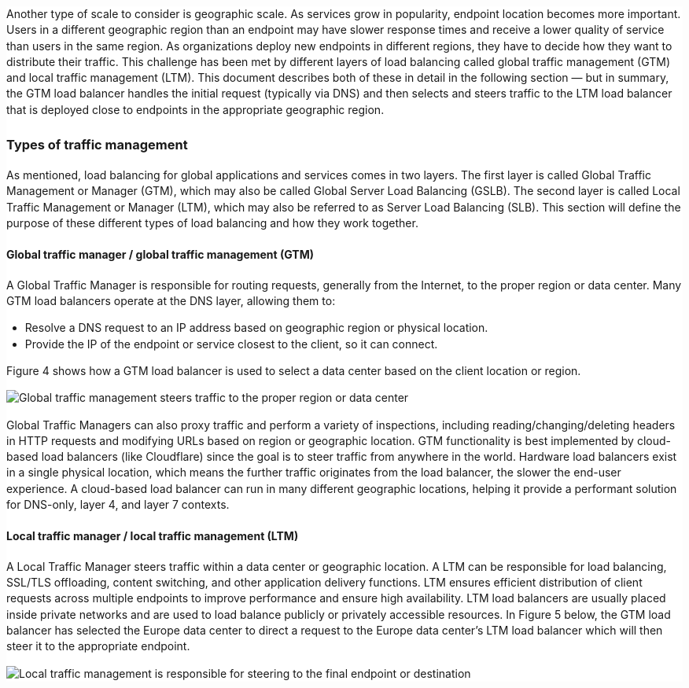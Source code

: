 Another type of scale to consider is geographic scale. As services grow in popularity, endpoint location becomes more important. Users in a different geographic region than an endpoint may have slower response times and receive a lower quality of service than users in the same region. As organizations deploy new endpoints in different regions, they have to decide how they want to distribute their traffic. This challenge has been met by different layers of load balancing called global traffic management (GTM) and local traffic management (LTM). This document describes both of these in detail in the following section — but in summary, the GTM load balancer handles the initial request (typically via DNS) and then selects and steers traffic to the LTM load balancer that is deployed close to endpoints in the appropriate geographic region.


### Types of traffic management

As mentioned, load balancing for global applications and services comes in two layers. The first layer is called Global Traffic Management or Manager (GTM), which may also be called Global Server Load Balancing (GSLB). The second layer is called Local Traffic Management or Manager (LTM), which may also be referred to as Server Load Balancing (SLB). This section will define the purpose of these different types of load balancing and how they work together.


#### Global traffic manager / global traffic management (GTM)

A Global Traffic Manager is responsible for routing requests, generally from the Internet, to the proper region or data center. Many GTM load balancers operate at the DNS layer, allowing them to:

* Resolve a DNS request to an IP address based on geographic region or physical location.
* Provide the IP of the endpoint or service closest to the client, so it can connect.

Figure 4 shows how a GTM load balancer is used to select a data center based on the client location or region.

![Global traffic management steers traffic to the proper region or data center](/images/reference-architecture/load-balancing-reference-architecture-images/lb-ref-arch-4.png "Figure 4: Global traffic management load balancer overview")

Global Traffic Managers can also proxy traffic and perform a variety of inspections, including reading/changing/deleting headers in HTTP requests and modifying URLs based on region or geographic location. GTM functionality is best implemented by cloud-based load balancers (like Cloudflare) since the goal is to steer traffic from anywhere in the world. Hardware load balancers exist in a single physical location, which means the further traffic originates from the load balancer, the slower the end-user experience. A cloud-based load balancer can run in many different geographic locations, helping it provide a performant solution for DNS-only, layer 4, and layer 7 contexts.


#### Local traffic manager / local traffic management (LTM)

A Local Traffic Manager steers traffic within a data center or geographic location. A LTM can be responsible for load balancing, SSL/TLS offloading, content switching, and other application delivery functions. LTM ensures efficient distribution of client requests across multiple endpoints to improve performance and ensure high availability. LTM load balancers are usually placed inside private networks and are used to load balance publicly or privately accessible resources. In Figure 5 below, the GTM load balancer has selected the Europe data center to direct a request to the Europe data center’s LTM load balancer which will then steer it to the appropriate endpoint.

![Local traffic management is responsible for steering to the final endpoint or destination](/images/reference-architecture/load-balancing-reference-architecture-images/lb-ref-arch-5.png "Figure 5: Local traffic management load balancer overview")
